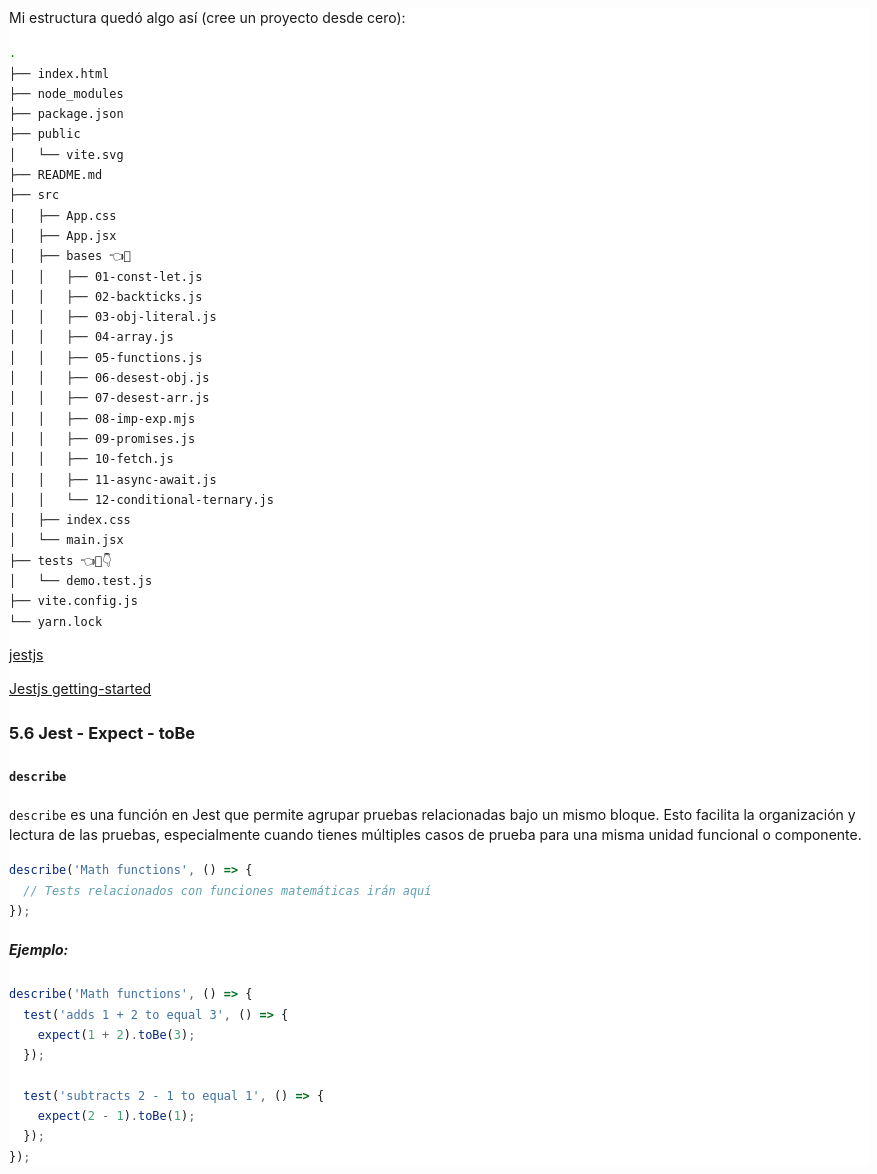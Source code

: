 Mi estructura quedó algo así (cree un proyecto desde cero):

```bash
.
├── index.html
├── node_modules
├── package.json
├── public
│   └── vite.svg
├── README.md
├── src
│   ├── App.css
│   ├── App.jsx
│   ├── bases 👈👀
│   │   ├── 01-const-let.js
│   │   ├── 02-backticks.js
│   │   ├── 03-obj-literal.js
│   │   ├── 04-array.js
│   │   ├── 05-functions.js
│   │   ├── 06-desest-obj.js
│   │   ├── 07-desest-arr.js
│   │   ├── 08-imp-exp.mjs
│   │   ├── 09-promises.js
│   │   ├── 10-fetch.js
│   │   ├── 11-async-await.js
│   │   └── 12-conditional-ternary.js
│   ├── index.css
│   └── main.jsx
├── tests 👈👀👇
│   └── demo.test.js
├── vite.config.js
└── yarn.lock
```

[jestjs](https://jestjs.io/)

[Jestjs getting-started](https://jestjs.io/docs/getting-started)

### 5.6 Jest - Expect - toBe

#### `describe`

`describe` es una función en Jest que permite agrupar pruebas relacionadas bajo un mismo bloque. Esto facilita la organización y lectura de las pruebas, especialmente cuando tienes múltiples casos de prueba para una misma unidad funcional o componente.

```jsx
describe('Math functions', () => {
  // Tests relacionados con funciones matemáticas irán aquí
});
```

##### Ejemplo:

```jsx
describe('Math functions', () => {
  test('adds 1 + 2 to equal 3', () => {
    expect(1 + 2).toBe(3);
  });

  test('subtracts 2 - 1 to equal 1', () => {
    expect(2 - 1).toBe(1);
  });
});
```
